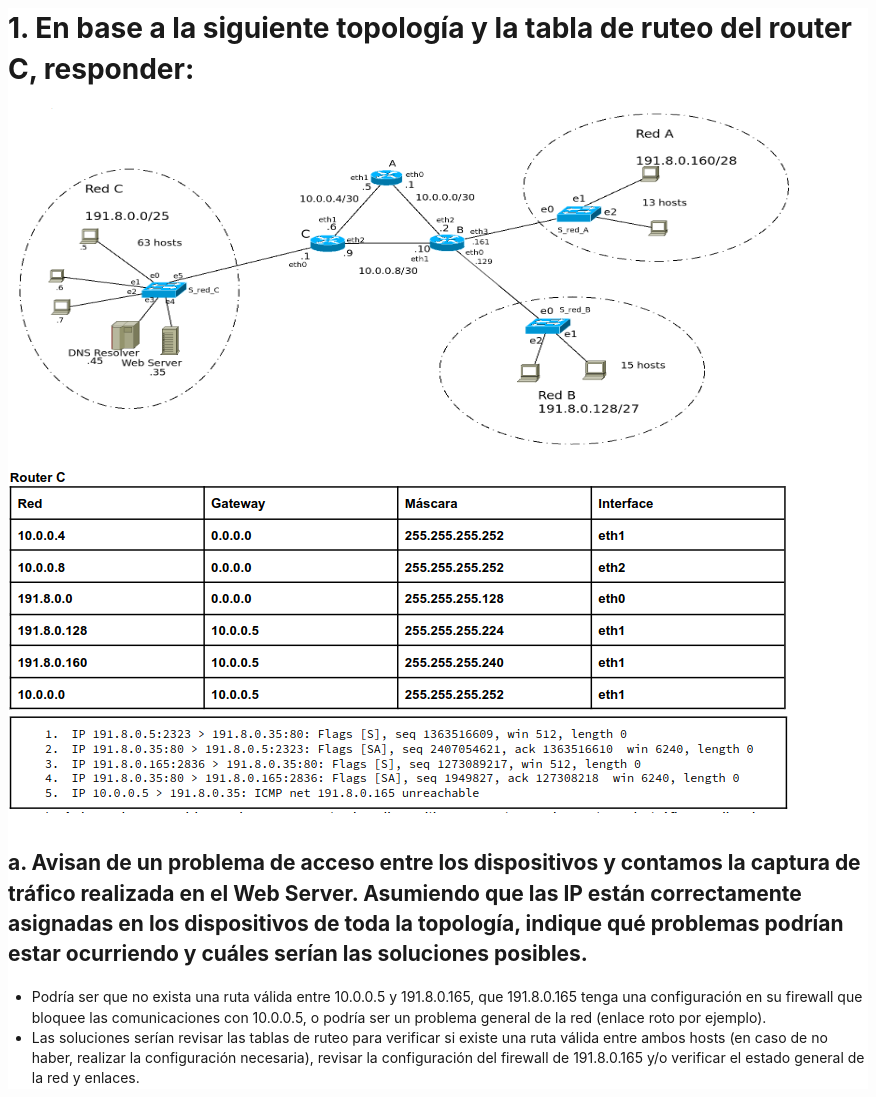# 1. En base a la siguiente topología y la tabla de ruteo del router C, responder:

![img-1](img/2022-S2-2da/img1_2022_s2_2da.png)

![img-2](img/2022-S2-2da/img2_2022_s2-2da.png)

## a. Avisan de un problema de acceso entre los dispositivos y contamos la captura de tráfico realizada en el Web Server. Asumiendo que las IP están correctamente asignadas en los dispositivos de toda la topología, indique qué problemas podrían estar ocurriendo y cuáles serían las soluciones posibles.

- Podría ser que no exista una ruta válida entre 10.0.0.5 y 191.8.0.165, que 191.8.0.165 tenga una configuración en su firewall que bloquee las comunicaciones con 10.0.0.5, o podría ser un problema general de la red (enlace roto por ejemplo).
- Las soluciones serían revisar las tablas de ruteo para verificar si existe una ruta válida entre ambos hosts (en caso de no haber, realizar la configuración necesaria), revisar la configuración del firewall de 191.8.0.165 y/o verificar el estado general de la red y enlaces.
